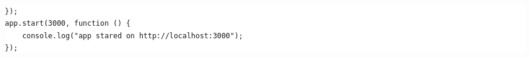 ```
});
app.start(3000, function () {
    console.log("app stared on http://localhost:3000");
});
```



